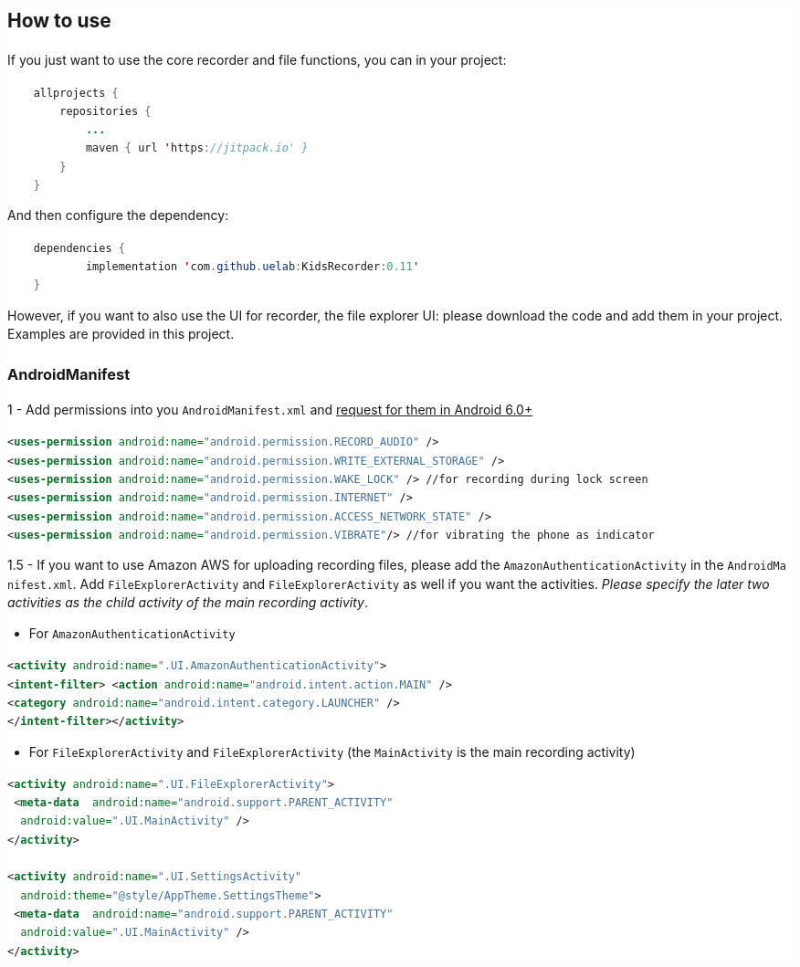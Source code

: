 ## How to use

If you just want to use the core recorder and file functions, you can  in your project:
```java
	allprojects {
		repositories {
			...
			maven { url 'https://jitpack.io' }
		}
	}
```
And then configure the dependency:

```java
	dependencies {
	        implementation 'com.github.uelab:KidsRecorder:0.11'
	}
```

However, if you want to also use the UI for recorder, the file explorer UI: please download the code and add them in your project. Examples are provided in this project.

### AndroidManifest
1 - Add permissions into you `AndroidManifest.xml` and [request for them in Android 6.0+](https://developer.android.com/training/permissions/requesting.html)

```xml
<uses-permission android:name="android.permission.RECORD_AUDIO" />  
<uses-permission android:name="android.permission.WRITE_EXTERNAL_STORAGE" />  
<uses-permission android:name="android.permission.WAKE_LOCK" /> //for recording during lock screen 
<uses-permission android:name="android.permission.INTERNET" />  
<uses-permission android:name="android.permission.ACCESS_NETWORK_STATE" />  
<uses-permission android:name="android.permission.VIBRATE"/> //for vibrating the phone as indicator
```

1.5 - If you want to use Amazon AWS for uploading recording files, please add the `AmazonAuthenticationActivity` in the `AndroidManifest.xml`. Add `FileExplorerActivity` and `FileExplorerActivity` as well if you want the activities. 
_Please specify the later two activities as the child activity of the main recording activity_.

* For `AmazonAuthenticationActivity`
```xml
<activity android:name=".UI.AmazonAuthenticationActivity">  
<intent-filter> <action android:name="android.intent.action.MAIN" />  
<category android:name="android.intent.category.LAUNCHER" />  
</intent-filter></activity>
```
* For `FileExplorerActivity` and `FileExplorerActivity` (the `MainActivity` is the main recording activity)
```xml 
<activity android:name=".UI.FileExplorerActivity">  
 <meta-data  android:name="android.support.PARENT_ACTIVITY"  
  android:value=".UI.MainActivity" />  
</activity>  
  
<activity android:name=".UI.SettingsActivity"  
  android:theme="@style/AppTheme.SettingsTheme">  
 <meta-data  android:name="android.support.PARENT_ACTIVITY"  
  android:value=".UI.MainActivity" />  
</activity>
```

